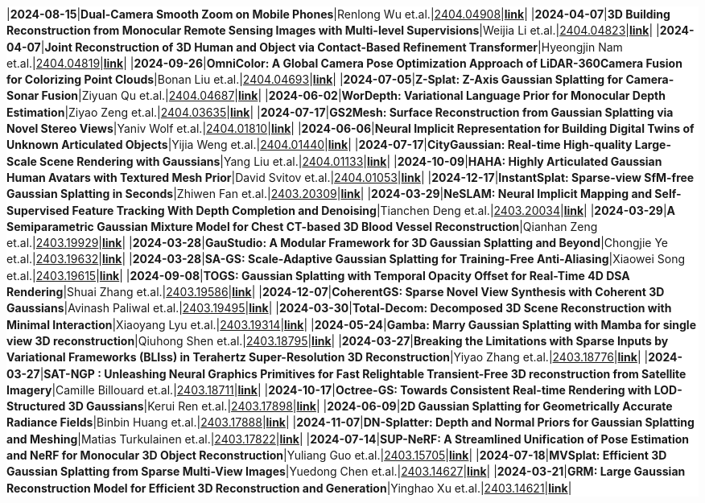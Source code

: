 |**2024-08-15**|**Dual-Camera Smooth Zoom on Mobile Phones**|Renlong Wu et.al.|[2404.04908](http://arxiv.org/abs/2404.04908)|**[link](https://github.com/zcsrenlongz/zoomgs)**|
|**2024-04-07**|**3D Building Reconstruction from Monocular Remote Sensing Images with Multi-level Supervisions**|Weijia Li et.al.|[2404.04823](http://arxiv.org/abs/2404.04823)|**[link](https://github.com/opendatalab/mls-brn)**|
|**2024-04-07**|**Joint Reconstruction of 3D Human and Object via Contact-Based Refinement Transformer**|Hyeongjin Nam et.al.|[2404.04819](http://arxiv.org/abs/2404.04819)|**[link](https://github.com/dqj5182/contho_release)**|
|**2024-09-26**|**OmniColor: A Global Camera Pose Optimization Approach of LiDAR-360Camera Fusion for Colorizing Point Clouds**|Bonan Liu et.al.|[2404.04693](http://arxiv.org/abs/2404.04693)|**[link](https://github.com/liubonan123/omnicolor)**|
|**2024-07-05**|**Z-Splat: Z-Axis Gaussian Splatting for Camera-Sonar Fusion**|Ziyuan Qu et.al.|[2404.04687](http://arxiv.org/abs/2404.04687)|**[link](https://github.com/QuintonQu/gaussian-splatting-with-depth)**|
|**2024-06-02**|**WorDepth: Variational Language Prior for Monocular Depth Estimation**|Ziyao Zeng et.al.|[2404.03635](http://arxiv.org/abs/2404.03635)|**[link](https://github.com/adonis-galaxy/wordepth)**|
|**2024-07-17**|**GS2Mesh: Surface Reconstruction from Gaussian Splatting via Novel Stereo Views**|Yaniv Wolf et.al.|[2404.01810](http://arxiv.org/abs/2404.01810)|**[link](https://github.com/yanivw12/gs2mesh)**|
|**2024-06-06**|**Neural Implicit Representation for Building Digital Twins of Unknown Articulated Objects**|Yijia Weng et.al.|[2404.01440](http://arxiv.org/abs/2404.01440)|**[link](https://github.com/nvlabs/digitaltwinart)**|
|**2024-07-17**|**CityGaussian: Real-time High-quality Large-Scale Scene Rendering with Gaussians**|Yang Liu et.al.|[2404.01133](http://arxiv.org/abs/2404.01133)|**[link](https://github.com/DekuLiuTesla/CityGaussian)**|
|**2024-10-09**|**HAHA: Highly Articulated Gaussian Human Avatars with Textured Mesh Prior**|David Svitov et.al.|[2404.01053](http://arxiv.org/abs/2404.01053)|**[link](https://github.com/david-svitov/haha)**|
|**2024-12-17**|**InstantSplat: Sparse-view SfM-free Gaussian Splatting in Seconds**|Zhiwen Fan et.al.|[2403.20309](http://arxiv.org/abs/2403.20309)|**[link](https://github.com/NVlabs/InstantSplat)**|
|**2024-03-29**|**NeSLAM: Neural Implicit Mapping and Self-Supervised Feature Tracking With Depth Completion and Denoising**|Tianchen Deng et.al.|[2403.20034](http://arxiv.org/abs/2403.20034)|**[link](https://github.com/dtc111111/neslam)**|
|**2024-03-29**|**A Semiparametric Gaussian Mixture Model for Chest CT-based 3D Blood Vessel Reconstruction**|Qianhan Zeng et.al.|[2403.19929](http://arxiv.org/abs/2403.19929)|**[link](https://github.com/helenology/paper_kem)**|
|**2024-03-28**|**GauStudio: A Modular Framework for 3D Gaussian Splatting and Beyond**|Chongjie Ye et.al.|[2403.19632](http://arxiv.org/abs/2403.19632)|**[link](https://github.com/gap-lab-cuhk-sz/gaustudio)**|
|**2024-03-28**|**SA-GS: Scale-Adaptive Gaussian Splatting for Training-Free Anti-Aliasing**|Xiaowei Song et.al.|[2403.19615](http://arxiv.org/abs/2403.19615)|**[link](https://github.com/zsy1987/sa-gs)**|
|**2024-09-08**|**TOGS: Gaussian Splatting with Temporal Opacity Offset for Real-Time 4D DSA Rendering**|Shuai Zhang et.al.|[2403.19586](http://arxiv.org/abs/2403.19586)|**[link](https://github.com/hustvl/TOGS)**|
|**2024-12-07**|**CoherentGS: Sparse Novel View Synthesis with Coherent 3D Gaussians**|Avinash Paliwal et.al.|[2403.19495](http://arxiv.org/abs/2403.19495)|**[link](https://github.com/avinashpaliwal/coherentgs)**|
|**2024-03-30**|**Total-Decom: Decomposed 3D Scene Reconstruction with Minimal Interaction**|Xiaoyang Lyu et.al.|[2403.19314](http://arxiv.org/abs/2403.19314)|**[link](https://github.com/cvmi-lab/total-decom)**|
|**2024-05-24**|**Gamba: Marry Gaussian Splatting with Mamba for single view 3D reconstruction**|Qiuhong Shen et.al.|[2403.18795](http://arxiv.org/abs/2403.18795)|**[link](https://github.com/SkyworkAI/Gamba)**|
|**2024-03-27**|**Breaking the Limitations with Sparse Inputs by Variational Frameworks (BLIss) in Terahertz Super-Resolution 3D Reconstruction**|Yiyao Zhang et.al.|[2403.18776](http://arxiv.org/abs/2403.18776)|**[link](https://github.com/cyiyoo/bliss)**|
|**2024-03-27**|**SAT-NGP : Unleashing Neural Graphics Primitives for Fast Relightable Transient-Free 3D reconstruction from Satellite Imagery**|Camille Billouard et.al.|[2403.18711](http://arxiv.org/abs/2403.18711)|**[link](https://github.com/ellimac0/sat-ngp)**|
|**2024-10-17**|**Octree-GS: Towards Consistent Real-time Rendering with LOD-Structured 3D Gaussians**|Kerui Ren et.al.|[2403.17898](http://arxiv.org/abs/2403.17898)|**[link](https://github.com/city-super/Octree-GS)**|
|**2024-06-09**|**2D Gaussian Splatting for Geometrically Accurate Radiance Fields**|Binbin Huang et.al.|[2403.17888](http://arxiv.org/abs/2403.17888)|**[link](https://github.com/hbb1/2d-gaussian-splatting)**|
|**2024-11-07**|**DN-Splatter: Depth and Normal Priors for Gaussian Splatting and Meshing**|Matias Turkulainen et.al.|[2403.17822](http://arxiv.org/abs/2403.17822)|**[link](https://github.com/maturk/dn-splatter)**|
|**2024-07-14**|**SUP-NeRF: A Streamlined Unification of Pose Estimation and NeRF for Monocular 3D Object Reconstruction**|Yuliang Guo et.al.|[2403.15705](http://arxiv.org/abs/2403.15705)|**[link](https://github.com/abhi1kumar/SUP-NeRF)**|
|**2024-07-18**|**MVSplat: Efficient 3D Gaussian Splatting from Sparse Multi-View Images**|Yuedong Chen et.al.|[2403.14627](http://arxiv.org/abs/2403.14627)|**[link](https://github.com/donydchen/mvsplat)**|
|**2024-03-21**|**GRM: Large Gaussian Reconstruction Model for Efficient 3D Reconstruction and Generation**|Yinghao Xu et.al.|[2403.14621](http://arxiv.org/abs/2403.14621)|**[link](https://github.com/justimyhxu/grm)**|